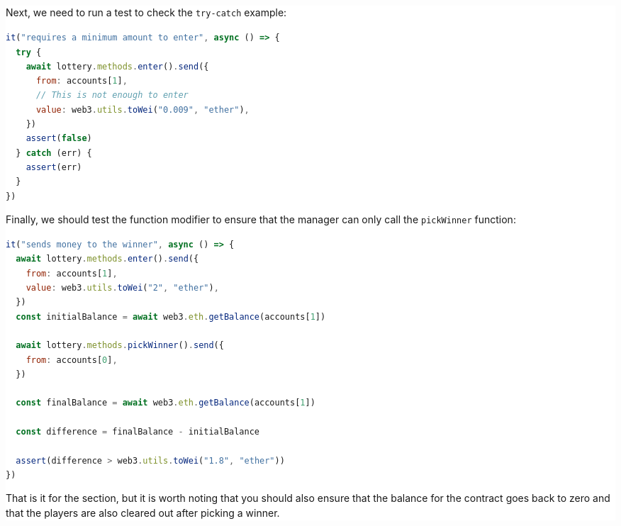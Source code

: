 ```js
```

Next, we need to run a test to check the `try-catch` example:

```js
it("requires a minimum amount to enter", async () => {
  try {
    await lottery.methods.enter().send({
      from: accounts[1],
      // This is not enough to enter
      value: web3.utils.toWei("0.009", "ether"),
    })
    assert(false)
  } catch (err) {
    assert(err)
  }
})
```

Finally, we should test the function modifier to ensure that the manager can only call the `pickWinner` function:

```js
it("sends money to the winner", async () => {
  await lottery.methods.enter().send({
    from: accounts[1],
    value: web3.utils.toWei("2", "ether"),
  })
  const initialBalance = await web3.eth.getBalance(accounts[1])

  await lottery.methods.pickWinner().send({
    from: accounts[0],
  })

  const finalBalance = await web3.eth.getBalance(accounts[1])

  const difference = finalBalance - initialBalance

  assert(difference > web3.utils.toWei("1.8", "ether"))
})
```

That is it for the section, but it is worth noting that you should also ensure that the balance for the contract goes back to zero and that the players are also cleared out after picking a winner.
